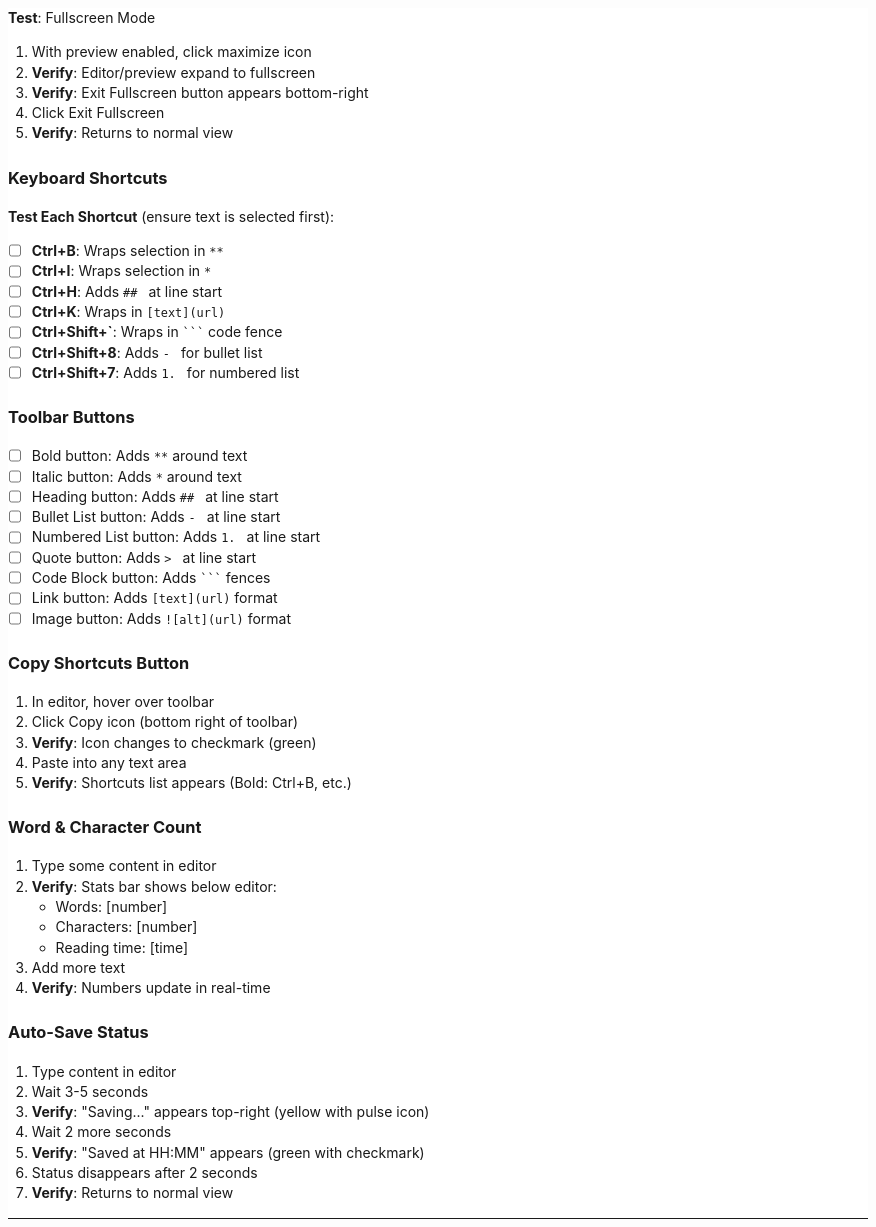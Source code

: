 **Test**: Fullscreen Mode
1. With preview enabled, click maximize icon
2. **Verify**: Editor/preview expand to fullscreen
3. **Verify**: Exit Fullscreen button appears bottom-right
4. Click Exit Fullscreen
5. **Verify**: Returns to normal view

### Keyboard Shortcuts

**Test Each Shortcut** (ensure text is selected first):

- [ ] **Ctrl+B**: Wraps selection in `**`
- [ ] **Ctrl+I**: Wraps selection in `*`
- [ ] **Ctrl+H**: Adds `## ` at line start
- [ ] **Ctrl+K**: Wraps in `[text](url)`
- [ ] **Ctrl+Shift+`**: Wraps in `` ``` `` code fence
- [ ] **Ctrl+Shift+8**: Adds `- ` for bullet list
- [ ] **Ctrl+Shift+7**: Adds `1. ` for numbered list

### Toolbar Buttons

- [ ] Bold button: Adds `**` around text
- [ ] Italic button: Adds `*` around text
- [ ] Heading button: Adds `## ` at line start
- [ ] Bullet List button: Adds `- ` at line start
- [ ] Numbered List button: Adds `1. ` at line start
- [ ] Quote button: Adds `> ` at line start
- [ ] Code Block button: Adds ` ``` ` fences
- [ ] Link button: Adds `[text](url)` format
- [ ] Image button: Adds `![alt](url)` format

### Copy Shortcuts Button

1. In editor, hover over toolbar
2. Click Copy icon (bottom right of toolbar)
3. **Verify**: Icon changes to checkmark (green)
4. Paste into any text area
5. **Verify**: Shortcuts list appears (Bold: Ctrl+B, etc.)

### Word & Character Count

1. Type some content in editor
2. **Verify**: Stats bar shows below editor:
   - Words: [number]
   - Characters: [number]
   - Reading time: [time]
3. Add more text
4. **Verify**: Numbers update in real-time

### Auto-Save Status

1. Type content in editor
2. Wait 3-5 seconds
3. **Verify**: "Saving..." appears top-right (yellow with pulse icon)
4. Wait 2 more seconds
5. **Verify**: "Saved at HH:MM" appears (green with checkmark)
6. Status disappears after 2 seconds
7. **Verify**: Returns to normal view

---
